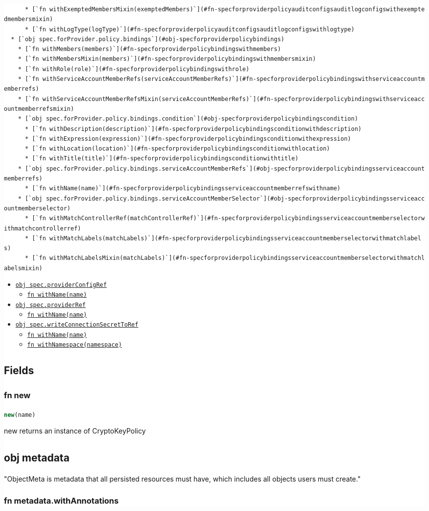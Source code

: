           * [`fn withExemptedMembersMixin(exemptedMembers)`](#fn-specforproviderpolicyauditconfigsauditlogconfigswithexemptedmembersmixin)
          * [`fn withLogType(logType)`](#fn-specforproviderpolicyauditconfigsauditlogconfigswithlogtype)
      * [`obj spec.forProvider.policy.bindings`](#obj-specforproviderpolicybindings)
        * [`fn withMembers(members)`](#fn-specforproviderpolicybindingswithmembers)
        * [`fn withMembersMixin(members)`](#fn-specforproviderpolicybindingswithmembersmixin)
        * [`fn withRole(role)`](#fn-specforproviderpolicybindingswithrole)
        * [`fn withServiceAccountMemberRefs(serviceAccountMemberRefs)`](#fn-specforproviderpolicybindingswithserviceaccountmemberrefs)
        * [`fn withServiceAccountMemberRefsMixin(serviceAccountMemberRefs)`](#fn-specforproviderpolicybindingswithserviceaccountmemberrefsmixin)
        * [`obj spec.forProvider.policy.bindings.condition`](#obj-specforproviderpolicybindingscondition)
          * [`fn withDescription(description)`](#fn-specforproviderpolicybindingsconditionwithdescription)
          * [`fn withExpression(expression)`](#fn-specforproviderpolicybindingsconditionwithexpression)
          * [`fn withLocation(location)`](#fn-specforproviderpolicybindingsconditionwithlocation)
          * [`fn withTitle(title)`](#fn-specforproviderpolicybindingsconditionwithtitle)
        * [`obj spec.forProvider.policy.bindings.serviceAccountMemberRefs`](#obj-specforproviderpolicybindingsserviceaccountmemberrefs)
          * [`fn withName(name)`](#fn-specforproviderpolicybindingsserviceaccountmemberrefswithname)
        * [`obj spec.forProvider.policy.bindings.serviceAccountMemberSelector`](#obj-specforproviderpolicybindingsserviceaccountmemberselector)
          * [`fn withMatchControllerRef(matchControllerRef)`](#fn-specforproviderpolicybindingsserviceaccountmemberselectorwithmatchcontrollerref)
          * [`fn withMatchLabels(matchLabels)`](#fn-specforproviderpolicybindingsserviceaccountmemberselectorwithmatchlabels)
          * [`fn withMatchLabelsMixin(matchLabels)`](#fn-specforproviderpolicybindingsserviceaccountmemberselectorwithmatchlabelsmixin)
  * [`obj spec.providerConfigRef`](#obj-specproviderconfigref)
    * [`fn withName(name)`](#fn-specproviderconfigrefwithname)
  * [`obj spec.providerRef`](#obj-specproviderref)
    * [`fn withName(name)`](#fn-specproviderrefwithname)
  * [`obj spec.writeConnectionSecretToRef`](#obj-specwriteconnectionsecrettoref)
    * [`fn withName(name)`](#fn-specwriteconnectionsecrettorefwithname)
    * [`fn withNamespace(namespace)`](#fn-specwriteconnectionsecrettorefwithnamespace)

## Fields

### fn new

```ts
new(name)
```

new returns an instance of CryptoKeyPolicy

## obj metadata

"ObjectMeta is metadata that all persisted resources must have, which includes all objects users must create."

### fn metadata.withAnnotations
